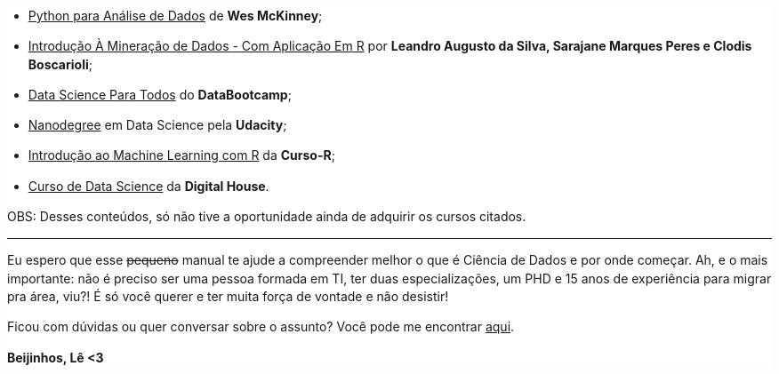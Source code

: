 - [Python para Análise de Dados](https://www.amazon.com.br/Python-Para-An%C3%A1lise-Dados-Tratamento/dp/8575226479/ref=sr_1_1?gclid=CjwKCAjwx_boBRA9EiwA4kIELpiirMOrVC0ViWALNSSgTxXjnzZu4KQdB5lamSTYQ-TZWNSynnI5JhoCb9YQAvD_BwE&hvadid=326933141671&hvdev=c&hvlocphy=1001772&hvnetw=g&hvpos=1t1&hvqmt=e&hvrand=13486677737950666625&hvtargid=kwd-435634074405&keywords=python+para+an%C3%A1lise+de+dados&qid=1562269807&s=gateway&sr=8-1) de **Wes McKinney**;

- [Introdução À Mineração de Dados - Com Aplicação Em R](https://www.saraiva.com.br/introducao-a-mineracao-de-dados-com-aplicacao-em-r-9356556.html) por **Leandro Augusto da Silva, Sarajane Marques Peres e Clodis Boscarioli**;

- [Data Science Para Todos](https://databootcamp.com.br/courses/1) do **DataBootcamp**;

- [Nanodegree](https://www.udacity.com/school-of-data-science) em Data Science pela **Udacity**;

- [Introdução ao Machine Learning com R](https://www.curso-r.com/cursos/intro-machine-learning/) da **Curso-R**;

- [Curso de Data Science](https://br.digitalhouse.com/curso/data-science/) da **Digital House**.

OBS: Desses conteúdos, só não tive a oportunidade ainda de adquirir os cursos citados.

---

Eu espero que esse ~~pequeno~~ manual te ajude a compreender melhor o que é Ciência de Dados e por onde começar. Ah, e o mais importante: não é preciso ser uma pessoa formada em TI, ter duas especializações, um PHD e 15 anos de experiência para migrar pra área, viu?! É só você querer e ter muita força de vontade e não desistir!

Ficou com dúvidas ou quer conversar sobre o assunto? Você pode me encontrar [aqui](https://leticiadasilva.github.io/).

**Beijinhos, Lê <3**
